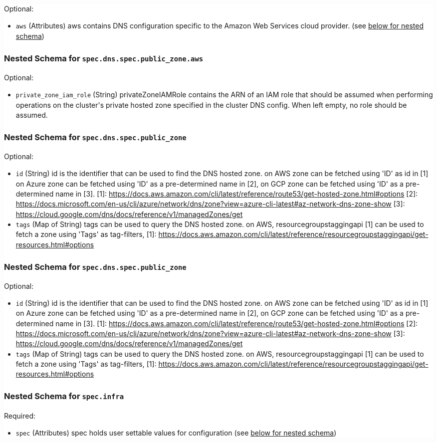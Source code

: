 Optional:

- `aws` (Attributes) aws contains DNS configuration specific to the Amazon Web Services cloud provider. (see [below for nested schema](#nestedatt--spec--dns--spec--public_zone--aws))

<a id="nestedatt--spec--dns--spec--public_zone--aws"></a>
### Nested Schema for `spec.dns.spec.public_zone.aws`

Optional:

- `private_zone_iam_role` (String) privateZoneIAMRole contains the ARN of an IAM role that should be assumed when performing operations on the cluster's private hosted zone specified in the cluster DNS config. When left empty, no role should be assumed.



<a id="nestedatt--spec--dns--spec--private_zone"></a>
### Nested Schema for `spec.dns.spec.public_zone`

Optional:

- `id` (String) id is the identifier that can be used to find the DNS hosted zone.  on AWS zone can be fetched using 'ID' as id in [1] on Azure zone can be fetched using 'ID' as a pre-determined name in [2], on GCP zone can be fetched using 'ID' as a pre-determined name in [3].  [1]: https://docs.aws.amazon.com/cli/latest/reference/route53/get-hosted-zone.html#options [2]: https://docs.microsoft.com/en-us/cli/azure/network/dns/zone?view=azure-cli-latest#az-network-dns-zone-show [3]: https://cloud.google.com/dns/docs/reference/v1/managedZones/get
- `tags` (Map of String) tags can be used to query the DNS hosted zone.  on AWS, resourcegroupstaggingapi [1] can be used to fetch a zone using 'Tags' as tag-filters,  [1]: https://docs.aws.amazon.com/cli/latest/reference/resourcegroupstaggingapi/get-resources.html#options


<a id="nestedatt--spec--dns--spec--public_zone"></a>
### Nested Schema for `spec.dns.spec.public_zone`

Optional:

- `id` (String) id is the identifier that can be used to find the DNS hosted zone.  on AWS zone can be fetched using 'ID' as id in [1] on Azure zone can be fetched using 'ID' as a pre-determined name in [2], on GCP zone can be fetched using 'ID' as a pre-determined name in [3].  [1]: https://docs.aws.amazon.com/cli/latest/reference/route53/get-hosted-zone.html#options [2]: https://docs.microsoft.com/en-us/cli/azure/network/dns/zone?view=azure-cli-latest#az-network-dns-zone-show [3]: https://cloud.google.com/dns/docs/reference/v1/managedZones/get
- `tags` (Map of String) tags can be used to query the DNS hosted zone.  on AWS, resourcegroupstaggingapi [1] can be used to fetch a zone using 'Tags' as tag-filters,  [1]: https://docs.aws.amazon.com/cli/latest/reference/resourcegroupstaggingapi/get-resources.html#options




<a id="nestedatt--spec--infra"></a>
### Nested Schema for `spec.infra`

Required:

- `spec` (Attributes) spec holds user settable values for configuration (see [below for nested schema](#nestedatt--spec--infra--spec))
